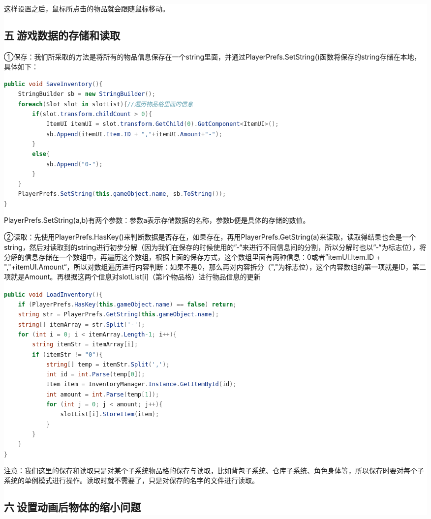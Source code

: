 这样设置之后，鼠标所点击的物品就会跟随鼠标移动。                                                                                                                                                                                                                                                                                                                                                                                                                                                                                 

## 五 游戏数据的存储和读取

 ①保存：我们所采取的方法是将所有的物品信息保存在一个string里面，并通过PlayerPrefs.SetString()函数将保存的string存储在本地，具体如下：

```c#
public void SaveInventory(){
    StringBuilder sb = new StringBuilder();
    foreach(Slot slot in slotList){//遍历物品格里面的信息
        if(slot.transform.childCount > 0){
            ItemUI itemUI = slot.transform.GetChild(0).GetComponent<ItemUI>();
            sb.Append(itemUI.Item.ID + ","+itemUI.Amount+"-");
        }
        else{
            sb.Append("0-");
        }
    }
    PlayerPrefs.SetString(this.gameObject.name, sb.ToString());
}
```

 PlayerPrefs.SetString(a,b)有两个参数：参数a表示存储数据的名称，参数b便是具体的存储的数值。

②读取：先使用PlayerPrefs.HasKey()来判断数据是否存在，如果存在，再用PlayerPrefs.GetString(a)来读取，读取得结果也会是一个string，然后对读取到的string进行初步分解（因为我们在保存的时候使用的”-“来进行不同信息间的分割，所以分解时也以”-“为标志位），将分解的信息存储在一个数组中，再遍历这个数组，根据上面的保存方式，这个数组里面有两种信息：0或者”itemUI.Item.ID + ","+itemUI.Amount“，所以对数组遍历进行内容判断：如果不是0，那么再对内容拆分（","为标志位），这个内容数组的第一项就是ID，第二项就是Amount。再根据这两个信息对slotList[i]（第i个物品格）进行物品信息的更新

```c#
public void LoadInventory(){
    if (PlayerPrefs.HasKey(this.gameObject.name) == false) return;
    string str = PlayerPrefs.GetString(this.gameObject.name);
    string[] itemArray = str.Split('-');
    for (int i = 0; i < itemArray.Length-1; i++){
        string itemStr = itemArray[i];
        if (itemStr != "0"){
            string[] temp = itemStr.Split(',');
            int id = int.Parse(temp[0]);
            Item item = InventoryManager.Instance.GetItemById(id);
            int amount = int.Parse(temp[1]);
            for (int j = 0; j < amount; j++){
                slotList[i].StoreItem(item);
            }
        }
    }
}
```



注意：我们这里的保存和读取只是对某个子系统物品格的保存与读取，比如背包子系统、仓库子系统、角色身体等，所以保存时要对每个子系统的单例模式进行操作。读取时就不需要了，只是对保存的名字的文件进行读取。



## 六 设置动画后物体的缩小问题
